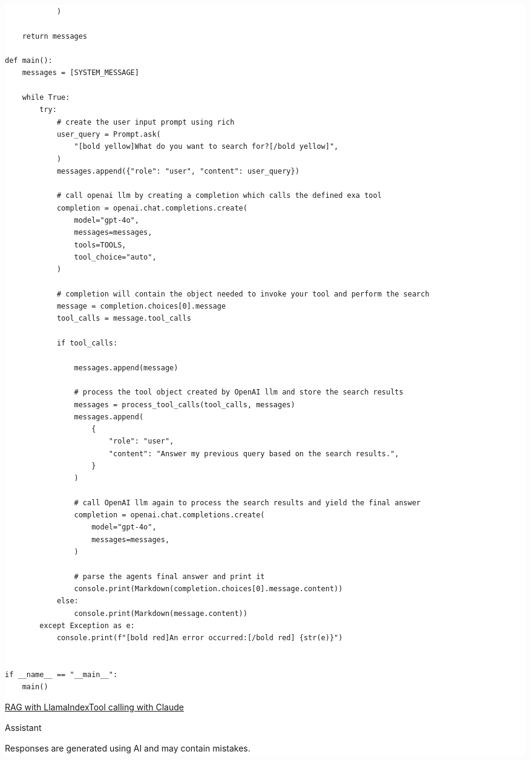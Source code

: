 ```
            )
            
    return messages

def main():
    messages = [SYSTEM_MESSAGE]
    
    while True:
        try:
            # create the user input prompt using rich
            user_query = Prompt.ask(
                "[bold yellow]What do you want to search for?[/bold yellow]",
            )
            messages.append({"role": "user", "content": user_query})
            
            # call openai llm by creating a completion which calls the defined exa tool
            completion = openai.chat.completions.create(
                model="gpt-4o",
                messages=messages,
                tools=TOOLS,
                tool_choice="auto",
            )
            
            # completion will contain the object needed to invoke your tool and perform the search
            message = completion.choices[0].message
            tool_calls = message.tool_calls
            
            if tool_calls:

                messages.append(message)

                # process the tool object created by OpenAI llm and store the search results
                messages = process_tool_calls(tool_calls, messages)
                messages.append(
                    {
                        "role": "user",
                        "content": "Answer my previous query based on the search results.",
                    }
                )
                
                # call OpenAI llm again to process the search results and yield the final answer
                completion = openai.chat.completions.create(
                    model="gpt-4o",
                    messages=messages,
                )
                
                # parse the agents final answer and print it
                console.print(Markdown(completion.choices[0].message.content))
            else:
                console.print(Markdown(message.content))
        except Exception as e:
            console.print(f"[bold red]An error occurred:[/bold red] {str(e)}")
            
            
if __name__ == "__main__":
    main()
```

[RAG with LlamaIndex](/reference/llamaindex)[Tool calling with Claude](/reference/tool-calling-with-claude)

Assistant

Responses are generated using AI and may contain mistakes.
